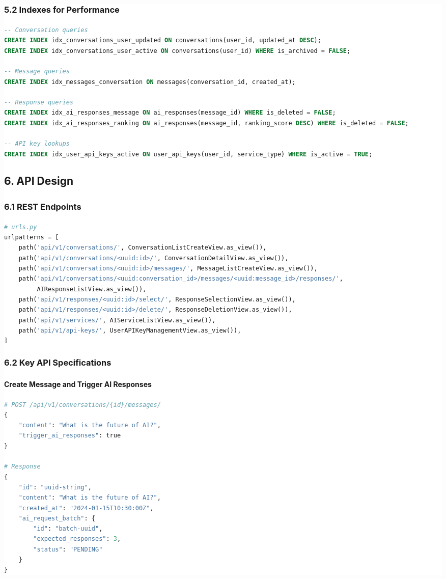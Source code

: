 ### 5.2 Indexes for Performance

```sql
-- Conversation queries
CREATE INDEX idx_conversations_user_updated ON conversations(user_id, updated_at DESC);
CREATE INDEX idx_conversations_user_active ON conversations(user_id) WHERE is_archived = FALSE;

-- Message queries
CREATE INDEX idx_messages_conversation ON messages(conversation_id, created_at);

-- Response queries
CREATE INDEX idx_ai_responses_message ON ai_responses(message_id) WHERE is_deleted = FALSE;
CREATE INDEX idx_ai_responses_ranking ON ai_responses(message_id, ranking_score DESC) WHERE is_deleted = FALSE;

-- API key lookups
CREATE INDEX idx_user_api_keys_active ON user_api_keys(user_id, service_type) WHERE is_active = TRUE;
```

## 6. API Design

### 6.1 REST Endpoints

```python
# urls.py
urlpatterns = [
    path('api/v1/conversations/', ConversationListCreateView.as_view()),
    path('api/v1/conversations/<uuid:id>/', ConversationDetailView.as_view()),
    path('api/v1/conversations/<uuid:id>/messages/', MessageListCreateView.as_view()),
    path('api/v1/conversations/<uuid:conversation_id>/messages/<uuid:message_id>/responses/', 
         AIResponseListView.as_view()),
    path('api/v1/responses/<uuid:id>/select/', ResponseSelectionView.as_view()),
    path('api/v1/responses/<uuid:id>/delete/', ResponseDeletionView.as_view()),
    path('api/v1/services/', AIServiceListView.as_view()),
    path('api/v1/api-keys/', UserAPIKeyManagementView.as_view()),
]
```

### 6.2 Key API Specifications

#### Create Message and Trigger AI Responses
```python
# POST /api/v1/conversations/{id}/messages/
{
    "content": "What is the future of AI?",
    "trigger_ai_responses": true
}

# Response
{
    "id": "uuid-string",
    "content": "What is the future of AI?",
    "created_at": "2024-01-15T10:30:00Z",
    "ai_request_batch": {
        "id": "batch-uuid",
        "expected_responses": 3,
        "status": "PENDING"
    }
}
```
